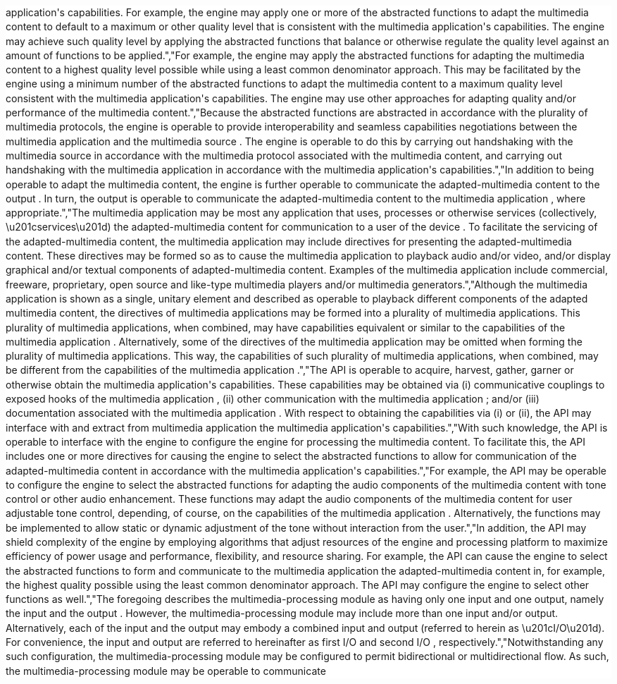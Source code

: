 application's capabilities. For example, the engine  may apply one or more of the abstracted functions to adapt the multimedia content to default to a maximum or other quality level that is consistent with the multimedia application's capabilities. The engine  may achieve such quality level by applying the abstracted functions that balance or otherwise regulate the quality level against an amount of functions to be applied.","For example, the engine  may apply the abstracted functions for adapting the multimedia content to a highest quality level possible while using a least common denominator approach. This may be facilitated by the engine  using a minimum number of the abstracted functions to adapt the multimedia content to a maximum quality level consistent with the multimedia application's capabilities. The engine  may use other approaches for adapting quality and\/or performance of the multimedia content.","Because the abstracted functions are abstracted in accordance with the plurality of multimedia protocols, the engine  is operable to provide interoperability and seamless capabilities negotiations between the multimedia application  and the multimedia source . The engine  is operable to do this by carrying out handshaking with the multimedia source  in accordance with the multimedia protocol associated with the multimedia content, and carrying out handshaking with the multimedia application  in accordance with the multimedia application's capabilities.","In addition to being operable to adapt the multimedia content, the engine  is further operable to communicate the adapted-multimedia content to the output . In turn, the output  is operable to communicate the adapted-multimedia content to the multimedia application , where appropriate.","The multimedia application  may be most any application that uses, processes or otherwise services (collectively, \u201cservices\u201d) the adapted-multimedia content for communication to a user of the device . To facilitate the servicing of the adapted-multimedia content, the multimedia application  may include directives for presenting the adapted-multimedia content. These directives may be formed so as to cause the multimedia application  to playback audio and\/or video, and\/or display graphical and\/or textual components of adapted-multimedia content. Examples of the multimedia application  include commercial, freeware, proprietary, open source and like-type multimedia players and\/or multimedia generators.","Although the multimedia application  is shown as a single, unitary element and described as operable to playback different components of the adapted multimedia content, the directives of multimedia applications  may be formed into a plurality of multimedia applications. This plurality of multimedia applications, when combined, may have capabilities equivalent or similar to the capabilities of the multimedia application . Alternatively, some of the directives of the multimedia application  may be omitted when forming the plurality of multimedia applications. This way, the capabilities of such plurality of multimedia applications, when combined, may be different from the capabilities of the multimedia application .","The API  is operable to acquire, harvest, gather, garner or otherwise obtain the multimedia application's capabilities. These capabilities may be obtained via (i) communicative couplings to exposed hooks of the multimedia application , (ii) other communication with the multimedia application ; and\/or (iii) documentation associated with the multimedia application . With respect to obtaining the capabilities via (i) or (ii), the API  may interface with and extract from multimedia application  the multimedia application's capabilities.","With such knowledge, the API  is operable to interface with the engine  to configure the engine  for processing the multimedia content. To facilitate this, the API  includes one or more directives for causing the engine  to select the abstracted functions to allow for communication of the adapted-multimedia content in accordance with the multimedia application's capabilities.","For example, the API  may be operable to configure the engine  to select the abstracted functions for adapting the audio components of the multimedia content with tone control or other audio enhancement. These functions may adapt the audio components of the multimedia content for user adjustable tone control, depending, of course, on the capabilities of the multimedia application . Alternatively, the functions may be implemented to allow static or dynamic adjustment of the tone without interaction from the user.","In addition, the API  may shield complexity of the engine  by employing algorithms that adjust resources of the engine  and processing platform to maximize efficiency of power usage and performance, flexibility, and resource sharing. For example, the API  can cause the engine  to select the abstracted functions to form and communicate to the multimedia application  the adapted-multimedia content in, for example, the highest quality possible using the least common denominator approach. The API  may configure the engine  to select other functions as well.","The foregoing describes the multimedia-processing module  as having only one input and one output, namely the input  and the output . However, the multimedia-processing module  may include more than one input and\/or output. Alternatively, each of the input  and the output  may embody a combined input and output (referred to herein as \u201cI\/O\u201d). For convenience, the input  and output  are referred to hereinafter as first I\/O  and second I\/O , respectively.","Notwithstanding any such configuration, the multimedia-processing module  may be configured to permit bidirectional or multidirectional flow. As such, the multimedia-processing module  may be operable to communicate